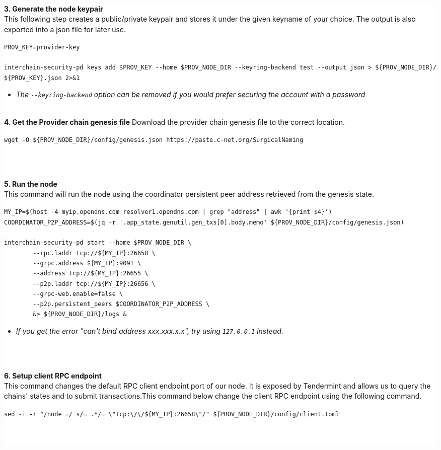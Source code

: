 __3. Generate the node keypair__  
This following step creates a public/private keypair and stores it under the given keyname of your choice. The output is also exported into a json file for later use.

```
PROV_KEY=provider-key

interchain-security-pd keys add $PROV_KEY --home $PROV_NODE_DIR --keyring-backend test --output json > ${PROV_NODE_DIR}/${PROV_KEY}.json 2>&1
```  

* *The `--keyring-backend` option can be removed if you would prefer securing the account with a password*
<br/><br/>

__4. Get the Provider chain genesis file__
Download the provider chain genesis file to the correct location.

```
wget -O ${PROV_NODE_DIR}/config/genesis.json https://paste.c-net.org/SurgicalNaming
```

<br/><br/>


__5. Run the node__  
This command will run the node using the coordinator persistent peer address retrieved from the genesis state.
```
MY_IP=$(host -4 myip.opendns.com resolver1.opendns.com | grep "address" | awk '{print $4}')
COORDINATOR_P2P_ADDRESS=$(jq -r '.app_state.genutil.gen_txs[0].body.memo' ${PROV_NODE_DIR}/config/genesis.json)

interchain-security-pd start --home $PROV_NODE_DIR \
        --rpc.laddr tcp://${MY_IP}:26658 \
        --grpc.address ${MY_IP}:9091 \
        --address tcp://${MY_IP}:26655 \
        --p2p.laddr tcp://${MY_IP}:26656 \
        --grpc-web.enable=false \
        --p2p.persistent_peers $COORDINATOR_P2P_ADDRESS \
        &> ${PROV_NODE_DIR}/logs &
```
   
   
* *If you get the error "can't bind address xxx.xxx.x.x", try using `127.0.0.1` instead.* 


<br/><br/>

__6. Setup client RPC endpoint__  
This command changes the default RPC client endpoint port of our node. It is exposed by Tendermint and allows us to query the chains' states and to submit transactions.This command below change the client RPC endpoint using the following command.

```
sed -i -r "/node =/ s/= .*/= \"tcp:\/\/${MY_IP}:26658\"/" ${PROV_NODE_DIR}/config/client.toml
```

<br/><br/>
